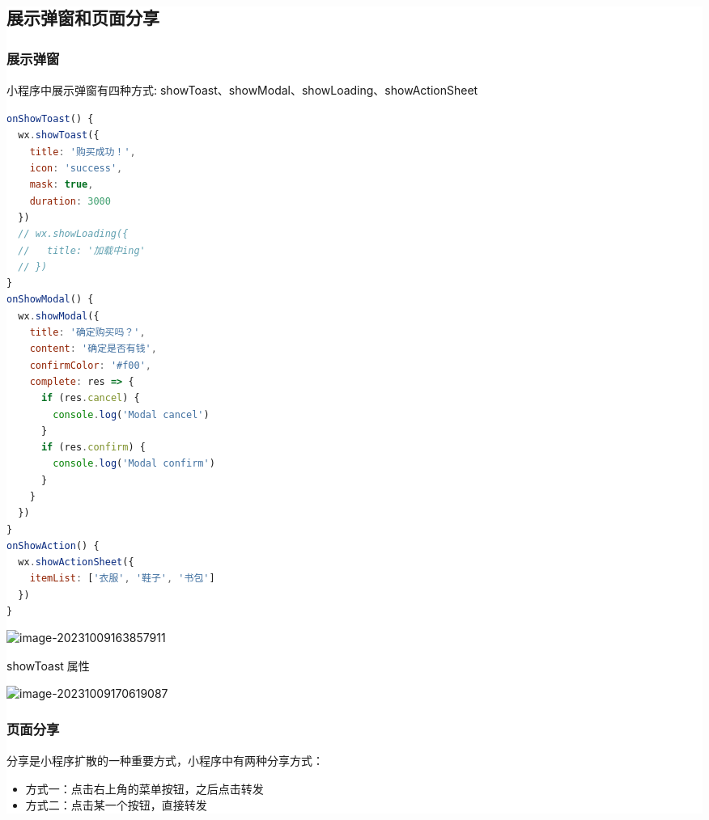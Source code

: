 ## 展示弹窗和页面分享

### 展示弹窗

小程序中展示弹窗有四种方式: showToast、showModal、showLoading、showActionSheet

```js
onShowToast() {
  wx.showToast({
    title: '购买成功！',
    icon: 'success',
    mask: true,
    duration: 3000
  })
  // wx.showLoading({
  //   title: '加载中ing'
  // })
}
onShowModal() {
  wx.showModal({
    title: '确定购买吗？',
    content: '确定是否有钱',
    confirmColor: '#f00',
    complete: res => {
      if (res.cancel) {
        console.log('Modal cancel')
      }
      if (res.confirm) {
        console.log('Modal confirm')
      }
    }
  })
}
onShowAction() {
  wx.showActionSheet({
    itemList: ['衣服', '鞋子', '书包']
  })
}
```

![image-20231009163857911](https://gitee.com/lilyn/pic/raw/master/lagoulearn-img/image-20231009163857911.png)

showToast 属性

![image-20231009170619087](https://gitee.com/lilyn/pic/raw/master/lagoulearn-img/image-20231009170619087.png)

### 页面分享

分享是小程序扩散的一种重要方式，小程序中有两种分享方式：

- 方式一：点击右上角的菜单按钮，之后点击转发
- 方式二：点击某一个按钮，直接转发
